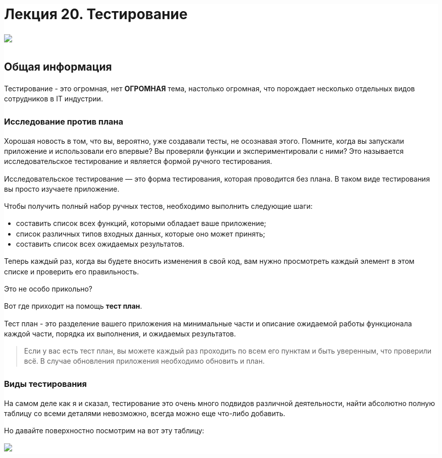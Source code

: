 # Лекция 20. Тестирование

![](https://memchik.ru//images/memes/5f9a99ffb1c7e326eb75f4ef.jpg)

## Общая информация

Тестирование - это огромная, нет **ОГРОМНАЯ** тема, настолько огромная, что порождает несколько отдельных видов
сотрудников в IT индустрии.

### Исследование против плана

Хорошая новость в том, что вы, вероятно, уже создавали тесты, не осознавая этого. Помните, когда вы запускали приложение
и использовали его впервые? Вы проверяли функции и экспериментировали с ними? Это называется исследовательское
тестирование и является формой ручного тестирования.

Исследовательское тестирование — это форма тестирования, которая проводится без плана. В таком виде тестирования вы
просто изучаете приложение.

Чтобы получить полный набор ручных тестов, необходимо выполнить следующие шаги:

- составить список всех функций, которыми обладает ваше приложение;
- список различных типов входных данных, которые оно может принять;
- составить список всех ожидаемых результатов.

Теперь каждый раз, когда вы будете вносить изменения в свой код, вам нужно просмотреть каждый элемент в этом списке и
проверить его правильность.

Это не особо прикольно?

Вот где приходит на помощь **тест план**.

Тест план - это разделение вашего приложения на минимальные части и описание ожидаемой работы функционала каждой части,
порядка их выполнения, и ожидаемых результатов.

> Если у вас есть тест план, вы можете каждый раз проходить по всем его пунктам и быть уверенным, что проверили всё. В
> случае обновления приложения необходимо обновить и план.

### Виды тестирования

На самом деле как я и сказал, тестирование это очень много подвидов различной деятельности, найти абсолютно полную
таблицу со всеми деталями невозможно, всегда можно еще что-либо добавить.

Но давайте поверхностно посмотрим на вот эту таблицу:

![](https://static.tildacdn.com/tild3137-6364-4834-b738-353565626438/photo.png)

